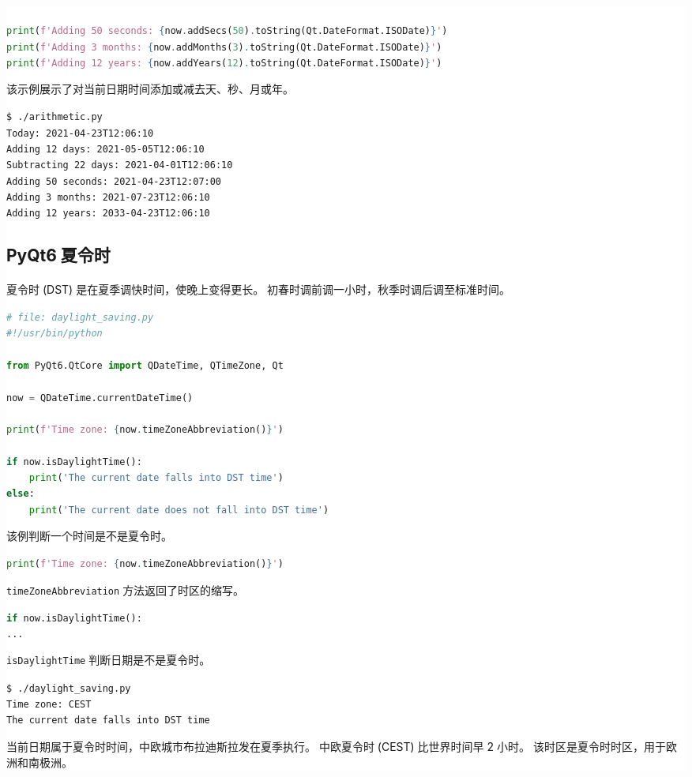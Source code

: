 ``` python

print(f'Adding 50 seconds: {now.addSecs(50).toString(Qt.DateFormat.ISODate)}')
print(f'Adding 3 months: {now.addMonths(3).toString(Qt.DateFormat.ISODate)}')
print(f'Adding 12 years: {now.addYears(12).toString(Qt.DateFormat.ISODate)}')
```
该示例展示了对当前日期时间添加或减去天、秒、月或年。

``` sh
$ ./arithmetic.py 
Today: 2021-04-23T12:06:10
Adding 12 days: 2021-05-05T12:06:10
Subtracting 22 days: 2021-04-01T12:06:10
Adding 50 seconds: 2021-04-23T12:07:00
Adding 3 months: 2021-07-23T12:06:10
Adding 12 years: 2033-04-23T12:06:10
```
## PyQt6 夏令时
夏令时 (DST) 是在夏季调快时间，使晚上变得更长。 初春时调前调一小时，秋季时调后调至标准时间。
``` python
# file: daylight_saving.py
#!/usr/bin/python

from PyQt6.QtCore import QDateTime, QTimeZone, Qt

now = QDateTime.currentDateTime()

print(f'Time zone: {now.timeZoneAbbreviation()}')

if now.isDaylightTime():
    print('The current date falls into DST time')
else:
    print('The current date does not fall into DST time')
```    
该例判断一个时间是不是夏令时。

```python 
print(f'Time zone: {now.timeZoneAbbreviation()}')
```

`timeZoneAbbreviation` 方法返回了时区的缩写。

``` python
if now.isDaylightTime():
...
```
`isDaylightTime` 判断日期是不是夏令时。

``` sh
$ ./daylight_saving.py 
Time zone: CEST
The current date falls into DST time
```
当前日期属于夏令时时间，中欧城市布拉迪斯拉发在夏季执行。 中欧夏令时 (CEST) 比世界时间早 2 小时。 该时区是夏令时时区，用于欧洲和南极洲。
